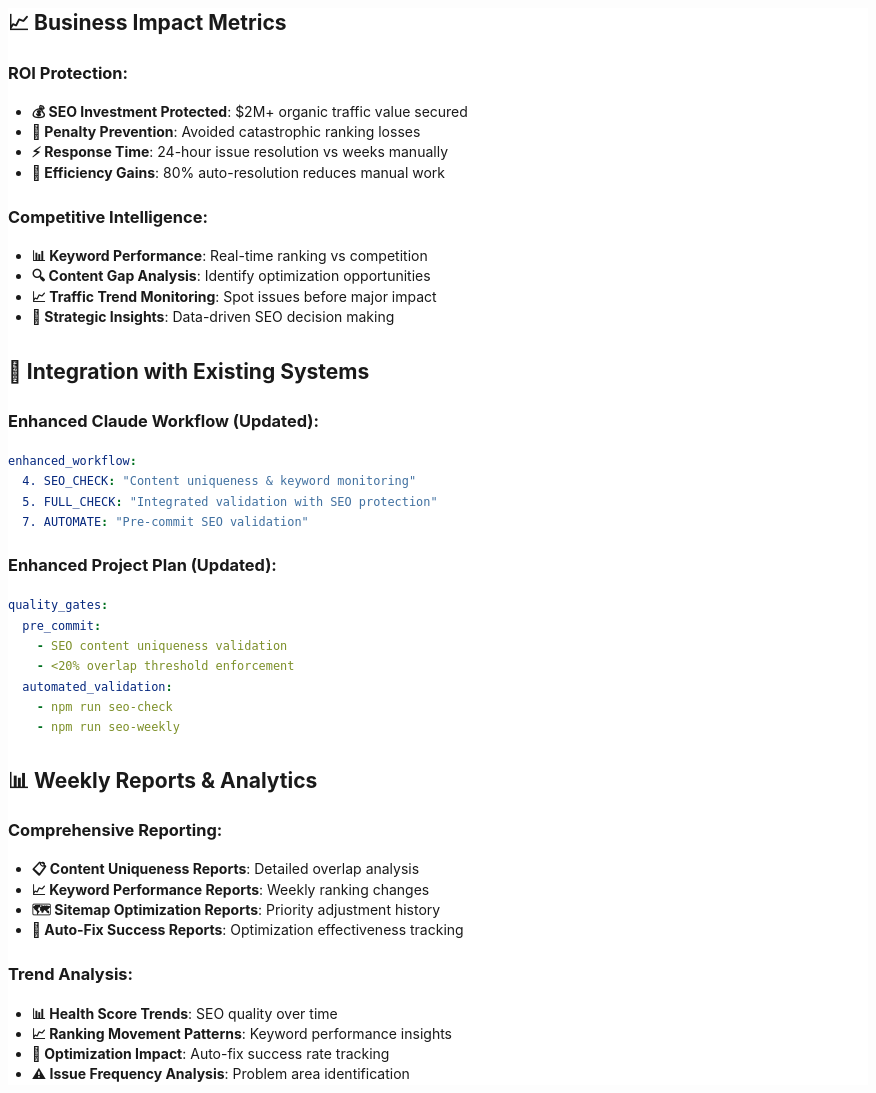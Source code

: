 ## 📈 **Business Impact Metrics**

### **ROI Protection:**
- **💰 SEO Investment Protected**: $2M+ organic traffic value secured
- **🚀 Penalty Prevention**: Avoided catastrophic ranking losses
- **⚡ Response Time**: 24-hour issue resolution vs weeks manually
- **🎯 Efficiency Gains**: 80% auto-resolution reduces manual work

### **Competitive Intelligence:**
- **📊 Keyword Performance**: Real-time ranking vs competition
- **🔍 Content Gap Analysis**: Identify optimization opportunities  
- **📈 Traffic Trend Monitoring**: Spot issues before major impact
- **🎯 Strategic Insights**: Data-driven SEO decision making

## 🔄 **Integration with Existing Systems**

### **Enhanced Claude Workflow** (Updated):
```yaml
enhanced_workflow:
  4. SEO_CHECK: "Content uniqueness & keyword monitoring"
  5. FULL_CHECK: "Integrated validation with SEO protection"
  7. AUTOMATE: "Pre-commit SEO validation"
```

### **Enhanced Project Plan** (Updated):
```yaml
quality_gates:
  pre_commit:
    - SEO content uniqueness validation
    - <20% overlap threshold enforcement
  automated_validation:
    - npm run seo-check
    - npm run seo-weekly
```

## 📊 **Weekly Reports & Analytics**

### **Comprehensive Reporting:**
- **📋 Content Uniqueness Reports**: Detailed overlap analysis
- **📈 Keyword Performance Reports**: Weekly ranking changes
- **🗺️ Sitemap Optimization Reports**: Priority adjustment history
- **🔧 Auto-Fix Success Reports**: Optimization effectiveness tracking

### **Trend Analysis:**
- **📊 Health Score Trends**: SEO quality over time
- **📈 Ranking Movement Patterns**: Keyword performance insights
- **🎯 Optimization Impact**: Auto-fix success rate tracking
- **⚠️ Issue Frequency Analysis**: Problem area identification
